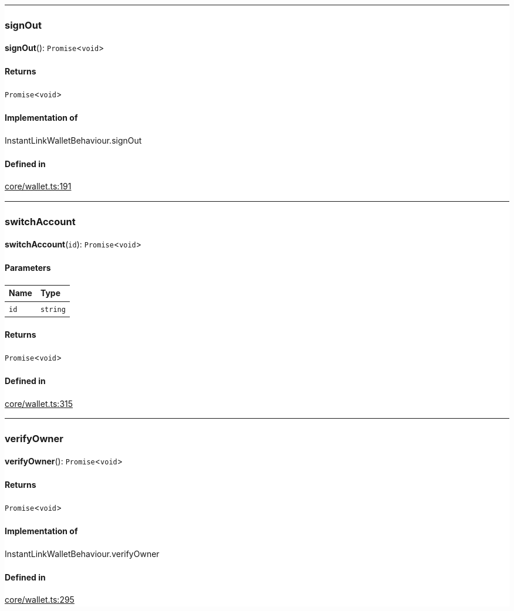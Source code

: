 ___

### signOut

**signOut**(): `Promise`<`void`\>

#### Returns

`Promise`<`void`\>

#### Implementation of

InstantLinkWalletBehaviour.signOut

#### Defined in

[core/wallet.ts:191](https://github.com/keypom/keypom-js/blob/9a866ee41/packages/selector/src/core/wallet.ts#L191)

___

### switchAccount

**switchAccount**(`id`): `Promise`<`void`\>

#### Parameters

| Name | Type |
| :------ | :------ |
| `id` | `string` |

#### Returns

`Promise`<`void`\>

#### Defined in

[core/wallet.ts:315](https://github.com/keypom/keypom-js/blob/9a866ee41/packages/selector/src/core/wallet.ts#L315)

___

### verifyOwner

**verifyOwner**(): `Promise`<`void`\>

#### Returns

`Promise`<`void`\>

#### Implementation of

InstantLinkWalletBehaviour.verifyOwner

#### Defined in

[core/wallet.ts:295](https://github.com/keypom/keypom-js/blob/9a866ee41/packages/selector/src/core/wallet.ts#L295)
